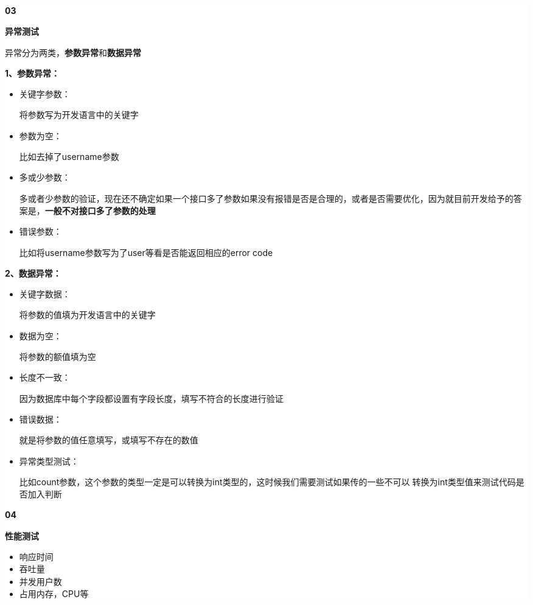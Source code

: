 

**03**

**异常测试**







异常分为两类，**参数异常**和**数据异常**



**1、参数异常：**

- 关键字参数：

  将参数写为开发语言中的关键字

- 参数为空：

  比如去掉了username参数

- 多或少参数：

  多或者少参数的验证，现在还不确定如果一个接口多了参数如果没有报错是否是合理的，或者是否需要优化，因为就目前开发给予的答案是，**一般不对接口多了参数的处理**

- 错误参数：

  比如将username参数写为了user等看是否能返回相应的error code



**2、数据异常：**

- 关键字数据：

  将参数的值填为开发语言中的关键字

- 数据为空：

  将参数的额值填为空

- 长度不一致：

  因为数据库中每个字段都设置有字段长度，填写不符合的长度进行验证

- 错误数据：

  就是将参数的值任意填写，或填写不存在的数值

- 异常类型测试：

  比如count参数，这个参数的类型一定是可以转换为int类型的，这时候我们需要测试如果传的一些不可以 转换为int类型值来测试代码是否加入判断



**04**

**性能测试**







- 响应时间
- 吞吐量
- 并发用户数
- 占用内存，CPU等
